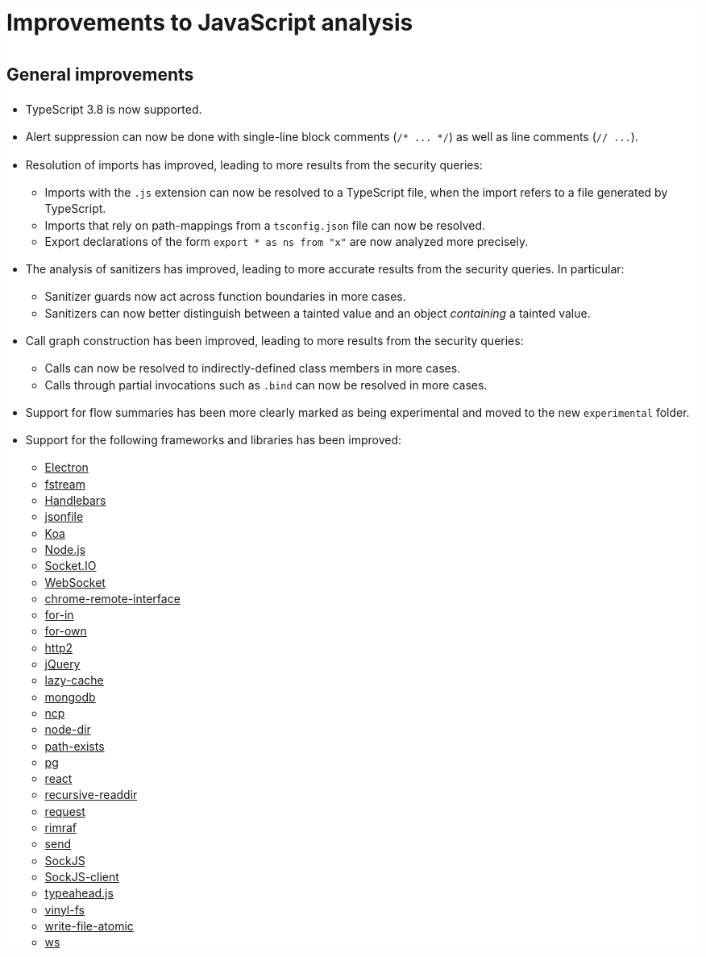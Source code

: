 # Improvements to JavaScript analysis

## General improvements

* TypeScript 3.8 is now supported.

* Alert suppression can now be done with single-line block comments (`/* ... */`) as well as line comments (`// ...`).

* Resolution of imports has improved, leading to more results from the security queries:
  - Imports with the `.js` extension can now be resolved to a TypeScript file,
  when the import refers to a file generated by TypeScript.
  - Imports that rely on path-mappings from a `tsconfig.json` file can now be resolved.
  - Export declarations of the form `export * as ns from "x"` are now analyzed more precisely.

* The analysis of sanitizers has improved, leading to more accurate results from the security queries.
  In particular:
  - Sanitizer guards now act across function boundaries in more cases.
  - Sanitizers can now better distinguish between a tainted value and an object _containing_ a tainted value.

* Call graph construction has been improved, leading to more results from the security queries:
  - Calls can now be resolved to indirectly-defined class members in more cases.
  - Calls through partial invocations such as `.bind` can now be resolved in more cases.

* Support for flow summaries has been more clearly marked as being experimental and moved to the new `experimental` folder.

* Support for the following frameworks and libraries has been improved:
  - [Electron](https://electronjs.org/)
  - [fstream](https://www.npmjs.com/package/fstream)
  - [Handlebars](https://www.npmjs.com/package/handlebars)
  - [jsonfile](https://www.npmjs.com/package/jsonfile)
  - [Koa](https://www.npmjs.com/package/koa)
  - [Node.js](https://nodejs.org/)
  - [Socket.IO](https://socket.io/)
  - [WebSocket](https://developer.mozilla.org/en-US/docs/Web/API/WebSockets_API)
  - [chrome-remote-interface](https://www.npmjs.com/package/chrome-remote-interface)
  - [for-in](https://www.npmjs.com/package/for-in)
  - [for-own](https://www.npmjs.com/package/for-own)
  - [http2](https://nodejs.org/api/http2.html)
  - [jQuery](https://jquery.com/)
  - [lazy-cache](https://www.npmjs.com/package/lazy-cache)
  - [mongodb](https://www.npmjs.com/package/mongodb)
  - [ncp](https://www.npmjs.com/package/ncp)
  - [node-dir](https://www.npmjs.com/package/node-dir)
  - [path-exists](https://www.npmjs.com/package/path-exists)
  - [pg](https://www.npmjs.com/package/pg)
  - [react](https://www.npmjs.com/package/react)
  - [recursive-readdir](https://www.npmjs.com/package/recursive-readdir)
  - [request](https://www.npmjs.com/package/request)
  - [rimraf](https://www.npmjs.com/package/rimraf)
  - [send](https://www.npmjs.com/package/send)
  - [SockJS](https://www.npmjs.com/package/sockjs)
  - [SockJS-client](https://www.npmjs.com/package/sockjs-client)
  - [typeahead.js](https://www.npmjs.com/package/typeahead.js)
  - [vinyl-fs](https://www.npmjs.com/package/vinyl-fs)
  - [write-file-atomic](https://www.npmjs.com/package/write-file-atomic)
  - [ws](https://github.com/websockets/ws)
